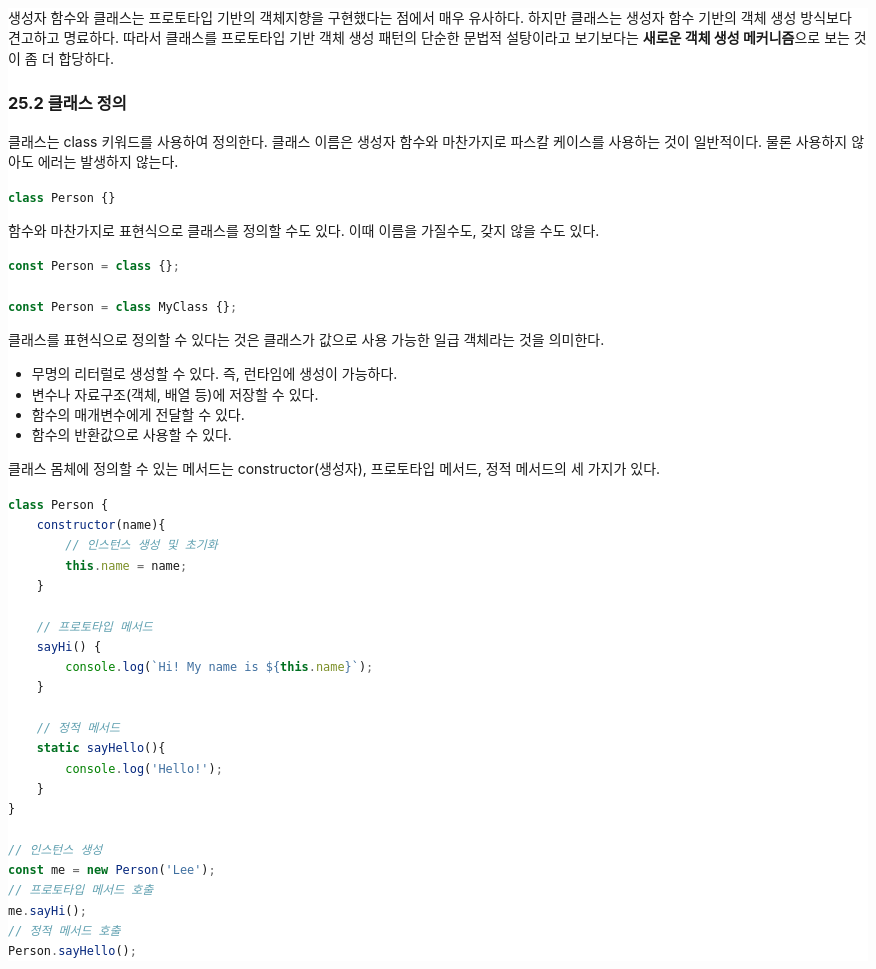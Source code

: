 생성자 함수와 클래스는 프로토타입 기반의 객체지향을 구현했다는 점에서 매우 유사하다. 하지만 클래스는 생성자 함수 기반의 객체 생성 방식보다 견고하고 명료하다. 따라서 클래스를 프로토타입 기반 객체 생성 패턴의 단순한 문법적 설탕이라고 보기보다는 **새로운 객체 생성 메커니즘**으로 보는 것이 좀 더 합당하다.



### 25.2 클래스 정의

클래스는 class 키워드를 사용하여 정의한다. 클래스 이름은 생성자 함수와 마찬가지로 파스칼 케이스를 사용하는 것이 일반적이다. 물론 사용하지 않아도 에러는 발생하지 않는다.

```js
class Person {}
```

함수와 마찬가지로 표현식으로 클래스를 정의할 수도 있다. 이때 이름을 가질수도, 갖지 않을 수도 있다.

```js
const Person = class {};

const Person = class MyClass {};
```

클래스를 표현식으로 정의할 수 있다는 것은 클래스가 값으로 사용 가능한 일급 객체라는 것을 의미한다. 

- 무명의 리터럴로 생성할 수 있다. 즉, 런타임에 생성이 가능하다.
- 변수나 자료구조(객체, 배열 등)에 저장할 수 있다.
- 함수의 매개변수에게 전달할 수 있다.
- 함수의 반환값으로 사용할 수 있다.

클래스 몸체에 정의할 수 있는 메서드는 constructor(생성자), 프로토타입 메서드, 정적 메서드의 세 가지가 있다.

```js
class Person {
	constructor(name){
        // 인스턴스 생성 및 초기화
        this.name = name;
    }
    
    // 프로토타입 메서드
    sayHi() {
        console.log(`Hi! My name is ${this.name}`);
    }
    
    // 정적 메서드
    static sayHello(){
        console.log('Hello!');
    }
}

// 인스턴스 생성
const me = new Person('Lee');
// 프로토타입 메서드 호출
me.sayHi();
// 정적 메서드 호출
Person.sayHello();
```

